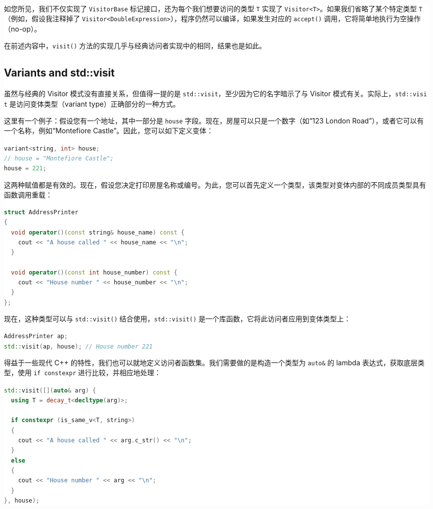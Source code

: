 如您所见，我们不仅实现了 `VisitorBase` 标记接口，还为每个我们想要访问的类型 `T` 实现了 `Visitor<T>`。如果我们省略了某个特定类型 `T`（例如，假设我注释掉了 `Visitor<DoubleExpression>`），程序仍然可以编译，如果发生对应的 `accept()` 调用，它将简单地执行为空操作（no-op）。

在前述内容中，`visit()` 方法的实现几乎与经典访问者实现中的相同，结果也是如此。

## Variants and std::visit

虽然与经典的 Visitor 模式没有直接关系，但值得一提的是 `std::visit`，至少因为它的名字暗示了与 Visitor 模式有关。实际上，`std::visit` 是访问变体类型（variant type）正确部分的一种方式。

这里有一个例子：假设您有一个地址，其中一部分是 `house` 字段。现在，房屋可以只是一个数字（如“123 London Road”），或者它可以有一个名称，例如“Montefiore Castle”。因此，您可以如下定义变体：

```c++
variant<string, int> house;
// house = "Montefiore Castle";
house = 221;
```

这两种赋值都是有效的。现在，假设您决定打印房屋名称或编号。为此，您可以首先定义一个类型，该类型对变体内部的不同成员类型具有函数调用重载：

```c++
struct AddressPrinter
{
  void operator()(const string& house_name) const {
    cout << "A house called " << house_name << "\n";
  }

  void operator()(const int house_number) const {
    cout << "House number " << house_number << "\n";
  }
};
```

现在，这种类型可以与 `std::visit()` 结合使用，`std::visit()` 是一个库函数，它将此访问者应用到变体类型上：

```c++
AddressPrinter ap;
std::visit(ap, house); // House number 221
```

得益于一些现代 C++ 的特性，我们也可以就地定义访问者函数集。我们需要做的是构造一个类型为 `auto&` 的 lambda 表达式，获取底层类型，使用 `if constexpr` 进行比较，并相应地处理：

```c++
std::visit([](auto& arg) {
  using T = decay_t<decltype(arg)>;

  if constexpr (is_same_v<T, string>)
  {
    cout << "A house called " << arg.c_str() << "\n";
  }
  else
  {
    cout << "House number " << arg << "\n";
  }
}, house);
```
